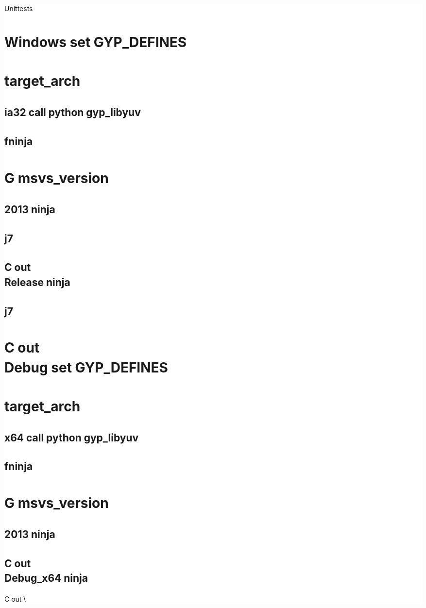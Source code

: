 Unittests
#
#
#
Windows
set
GYP_DEFINES
=
target_arch
=
ia32
call
python
gyp_libyuv
-
fninja
-
G
msvs_version
=
2013
ninja
-
j7
-
C
out
\
Release
ninja
-
j7
-
C
out
\
Debug
set
GYP_DEFINES
=
target_arch
=
x64
call
python
gyp_libyuv
-
fninja
-
G
msvs_version
=
2013
ninja
-
C
out
\
Debug_x64
ninja
-
C
out
\